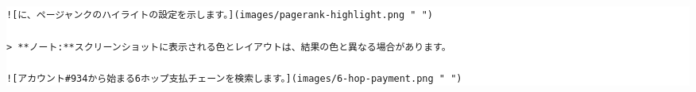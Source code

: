     ![に、ページャンクのハイライトの設定を示します。](images/pagerank-highlight.png " ")
    
    > **ノート:**スクリーンショットに表示される色とレイアウトは、結果の色と異なる場合があります。
    
    ![アカウント#934から始まる6ホップ支払チェーンを検索します。](images/6-hop-payment.png " ")
    